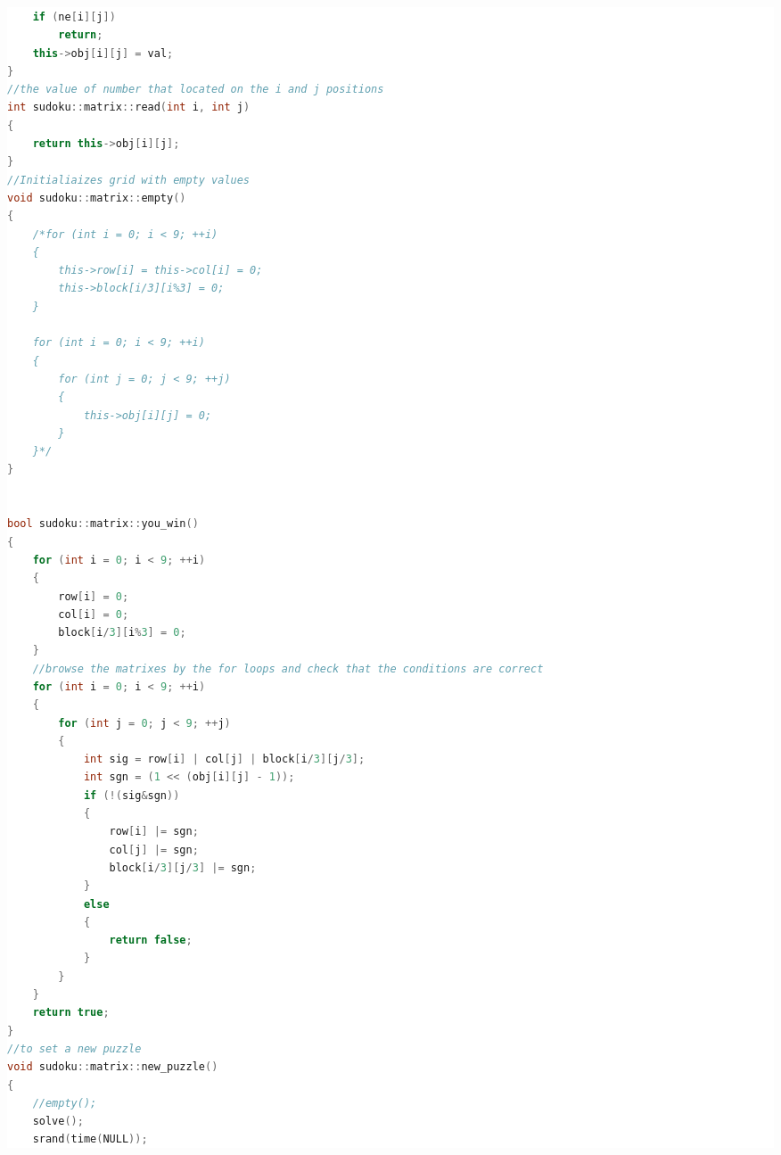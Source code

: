 ```c++
	if (ne[i][j])
		return;
	this->obj[i][j] = val;
}
//the value of number that located on the i and j positions
int sudoku::matrix::read(int i, int j)
{
	return this->obj[i][j];
}
//Initialiaizes grid with empty values
void sudoku::matrix::empty()
{
    /*for (int i = 0; i < 9; ++i)
    {
        this->row[i] = this->col[i] = 0;
        this->block[i/3][i%3] = 0;
    }

    for (int i = 0; i < 9; ++i)
    {
        for (int j = 0; j < 9; ++j)
        {
            this->obj[i][j] = 0;
        }
    }*/
}


bool sudoku::matrix::you_win()
{
	for (int i = 0; i < 9; ++i)
	{
		row[i] = 0;
		col[i] = 0;
		block[i/3][i%3] = 0;
	}
    //browse the matrixes by the for loops and check that the conditions are correct
	for (int i = 0; i < 9; ++i)
	{
		for (int j = 0; j < 9; ++j)
		{
			int sig = row[i] | col[j] | block[i/3][j/3];
			int sgn = (1 << (obj[i][j] - 1));
			if (!(sig&sgn))
			{
				row[i] |= sgn;
				col[j] |= sgn;
				block[i/3][j/3] |= sgn;
			}
			else
			{
				return false;
			}
		}
	}
	return true;
}
//to set a new puzzle
void sudoku::matrix::new_puzzle()
{
    //empty();
    solve();
	srand(time(NULL));
```